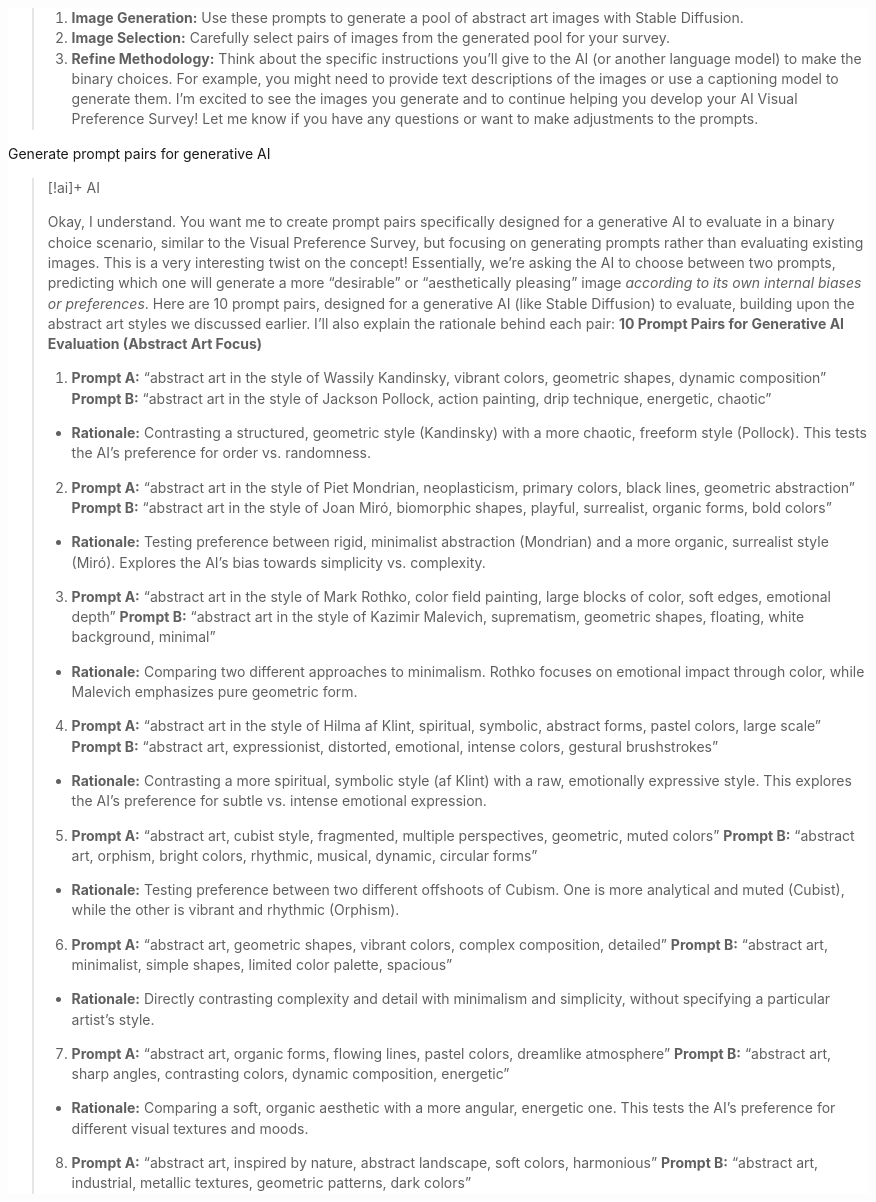 > 1. **Image Generation:** Use these prompts to generate a pool of abstract art images with Stable Diffusion.
> 2. **Image Selection:** Carefully select pairs of images from the generated pool for your survey.
> 3. **Refine Methodology:** Think about the specific instructions you’ll give to the AI (or another language model) to make the binary choices. For example, you might need to provide text descriptions of the images or use a captioning model to generate them.
> I’m excited to see the images you generate and to continue helping you develop your AI Visual Preference Survey! Let me know if you have any questions or want to make adjustments to the prompts.

Generate prompt pairs for generative AI

> [!ai]+ AI
>
> Okay, I understand. You want me to create prompt pairs specifically designed for a generative AI to evaluate in a binary choice scenario, similar to the Visual Preference Survey, but focusing on generating prompts rather than evaluating existing images. This is a very interesting twist on the concept!
> Essentially, we’re asking the AI to choose between two prompts, predicting which one will generate a more “desirable” or “aesthetically pleasing” image *according to its own internal biases or preferences*.
> Here are 10 prompt pairs, designed for a generative AI (like Stable Diffusion) to evaluate, building upon the abstract art styles we discussed earlier. I’ll also explain the rationale behind each pair:
> **10 Prompt Pairs for Generative AI Evaluation (Abstract Art Focus)**
> 1. **Prompt A:** “abstract art in the style of Wassily Kandinsky, vibrant colors, geometric shapes, dynamic composition”
> **Prompt B:** “abstract art in the style of Jackson Pollock, action painting, drip technique, energetic, chaotic”
> -   **Rationale:** Contrasting a structured, geometric style (Kandinsky) with a more chaotic, freeform style (Pollock). This tests the AI’s preference for order vs. randomness.
> 2. **Prompt A:** “abstract art in the style of Piet Mondrian, neoplasticism, primary colors, black lines, geometric abstraction”
> **Prompt B:** “abstract art in the style of Joan Miró, biomorphic shapes, playful, surrealist, organic forms, bold colors”
> -   **Rationale:** Testing preference between rigid, minimalist abstraction (Mondrian) and a more organic, surrealist style (Miró). Explores the AI’s bias towards simplicity vs. complexity.
> 3. **Prompt A:** “abstract art in the style of Mark Rothko, color field painting, large blocks of color, soft edges, emotional depth”
> **Prompt B:** “abstract art in the style of Kazimir Malevich, suprematism, geometric shapes, floating, white background, minimal”
> -   **Rationale:** Comparing two different approaches to minimalism. Rothko focuses on emotional impact through color, while Malevich emphasizes pure geometric form.
> 4. **Prompt A:** “abstract art in the style of Hilma af Klint, spiritual, symbolic, abstract forms, pastel colors, large scale”
> **Prompt B:** “abstract art, expressionist, distorted, emotional, intense colors, gestural brushstrokes”
> -   **Rationale:** Contrasting a more spiritual, symbolic style (af Klint) with a raw, emotionally expressive style. This explores the AI’s preference for subtle vs. intense emotional expression.
> 5. **Prompt A:** “abstract art, cubist style, fragmented, multiple perspectives, geometric, muted colors”
> **Prompt B:** “abstract art, orphism, bright colors, rhythmic, musical, dynamic, circular forms”
> -   **Rationale:** Testing preference between two different offshoots of Cubism. One is more analytical and muted (Cubist), while the other is vibrant and rhythmic (Orphism).
> 6. **Prompt A:** “abstract art, geometric shapes, vibrant colors, complex composition, detailed”
> **Prompt B:** “abstract art, minimalist, simple shapes, limited color palette, spacious”
> -   **Rationale:** Directly contrasting complexity and detail with minimalism and simplicity, without specifying a particular artist’s style.
> 7. **Prompt A:** “abstract art, organic forms, flowing lines, pastel colors, dreamlike atmosphere”
> **Prompt B:** “abstract art, sharp angles, contrasting colors, dynamic composition, energetic”
> -   **Rationale:** Comparing a soft, organic aesthetic with a more angular, energetic one. This tests the AI’s preference for different visual textures and moods.
> 8. **Prompt A:** “abstract art, inspired by nature, abstract landscape, soft colors, harmonious”
> **Prompt B:** “abstract art, industrial, metallic textures, geometric patterns, dark colors”